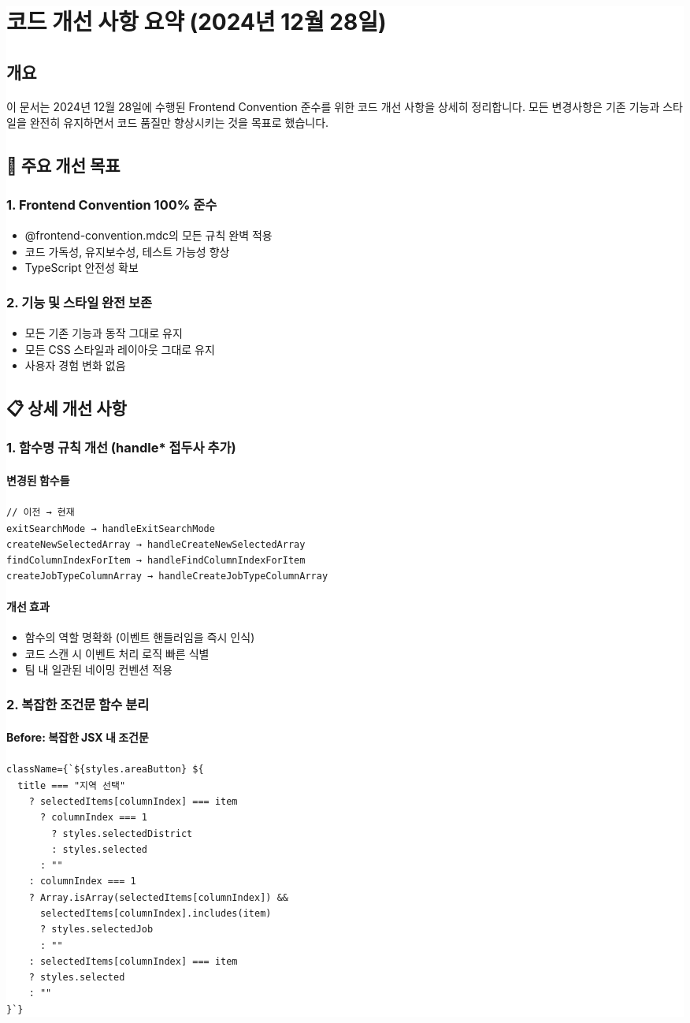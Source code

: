 # 코드 개선 사항 요약 (2024년 12월 28일)

## 개요

이 문서는 2024년 12월 28일에 수행된 Frontend Convention 준수를 위한 코드 개선 사항을 상세히 정리합니다. 모든 변경사항은 기존 기능과 스타일을 완전히 유지하면서 코드 품질만 향상시키는 것을 목표로 했습니다.

## 🎯 주요 개선 목표

### 1. Frontend Convention 100% 준수

- @frontend-convention.mdc의 모든 규칙 완벽 적용
- 코드 가독성, 유지보수성, 테스트 가능성 향상
- TypeScript 안전성 확보

### 2. 기능 및 스타일 완전 보존

- 모든 기존 기능과 동작 그대로 유지
- 모든 CSS 스타일과 레이아웃 그대로 유지
- 사용자 경험 변화 없음

## 📋 상세 개선 사항

### 1. 함수명 규칙 개선 (handle\* 접두사 추가)

#### 변경된 함수들

```tsx
// 이전 → 현재
exitSearchMode → handleExitSearchMode
createNewSelectedArray → handleCreateNewSelectedArray
findColumnIndexForItem → handleFindColumnIndexForItem
createJobTypeColumnArray → handleCreateJobTypeColumnArray
```

#### 개선 효과

- 함수의 역할 명확화 (이벤트 핸들러임을 즉시 인식)
- 코드 스캔 시 이벤트 처리 로직 빠른 식별
- 팀 내 일관된 네이밍 컨벤션 적용

### 2. 복잡한 조건문 함수 분리

#### Before: 복잡한 JSX 내 조건문

```tsx
className={`${styles.areaButton} ${
  title === "지역 선택"
    ? selectedItems[columnIndex] === item
      ? columnIndex === 1
        ? styles.selectedDistrict
        : styles.selected
      : ""
    : columnIndex === 1
    ? Array.isArray(selectedItems[columnIndex]) &&
      selectedItems[columnIndex].includes(item)
      ? styles.selectedJob
      : ""
    : selectedItems[columnIndex] === item
    ? styles.selected
    : ""
}`}
```